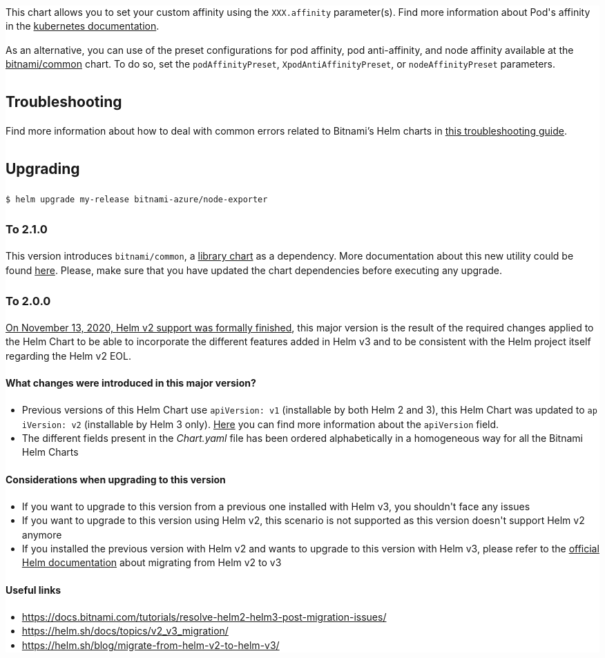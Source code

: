 This chart allows you to set your custom affinity using the `XXX.affinity` parameter(s). Find more information about Pod's affinity in the [kubernetes documentation](https://kubernetes.io/docs/concepts/configuration/assign-pod-node/#affinity-and-anti-affinity).

As an alternative, you can use of the preset configurations for pod affinity, pod anti-affinity, and node affinity available at the [bitnami/common](https://github.com/bitnami/charts/tree/master/bitnami/common#affinities) chart. To do so, set the `podAffinityPreset`, `XpodAntiAffinityPreset`, or `nodeAffinityPreset` parameters.

## Troubleshooting

Find more information about how to deal with common errors related to Bitnami’s Helm charts in [this troubleshooting guide](https://docs.bitnami.com/general/how-to/troubleshoot-helm-chart-issues).

## Upgrading

```bash
$ helm upgrade my-release bitnami-azure/node-exporter
```

### To 2.1.0

This version introduces `bitnami/common`, a [library chart](https://helm.sh/docs/topics/library_charts/#helm) as a dependency. More documentation about this new utility could be found [here](https://github.com/bitnami/charts/tree/master/bitnami/common#bitnami-common-library-chart). Please, make sure that you have updated the chart dependencies before executing any upgrade.

### To 2.0.0

[On November 13, 2020, Helm v2 support was formally finished](https://github.com/helm/charts#status-of-the-project), this major version is the result of the required changes applied to the Helm Chart to be able to incorporate the different features added in Helm v3 and to be consistent with the Helm project itself regarding the Helm v2 EOL.

#### What changes were introduced in this major version?

- Previous versions of this Helm Chart use `apiVersion: v1` (installable by both Helm 2 and 3), this Helm Chart was updated to `apiVersion: v2` (installable by Helm 3 only). [Here](https://helm.sh/docs/topics/charts/#the-apiversion-field) you can find more information about the `apiVersion` field.
- The different fields present in the *Chart.yaml* file has been ordered alphabetically in a homogeneous way for all the Bitnami Helm Charts

#### Considerations when upgrading to this version

- If you want to upgrade to this version from a previous one installed with Helm v3, you shouldn't face any issues
- If you want to upgrade to this version using Helm v2, this scenario is not supported as this version doesn't support Helm v2 anymore
- If you installed the previous version with Helm v2 and wants to upgrade to this version with Helm v3, please refer to the [official Helm documentation](https://helm.sh/docs/topics/v2_v3_migration/#migration-use-cases) about migrating from Helm v2 to v3

#### Useful links

- https://docs.bitnami.com/tutorials/resolve-helm2-helm3-post-migration-issues/
- https://helm.sh/docs/topics/v2_v3_migration/
- https://helm.sh/blog/migrate-from-helm-v2-to-helm-v3/